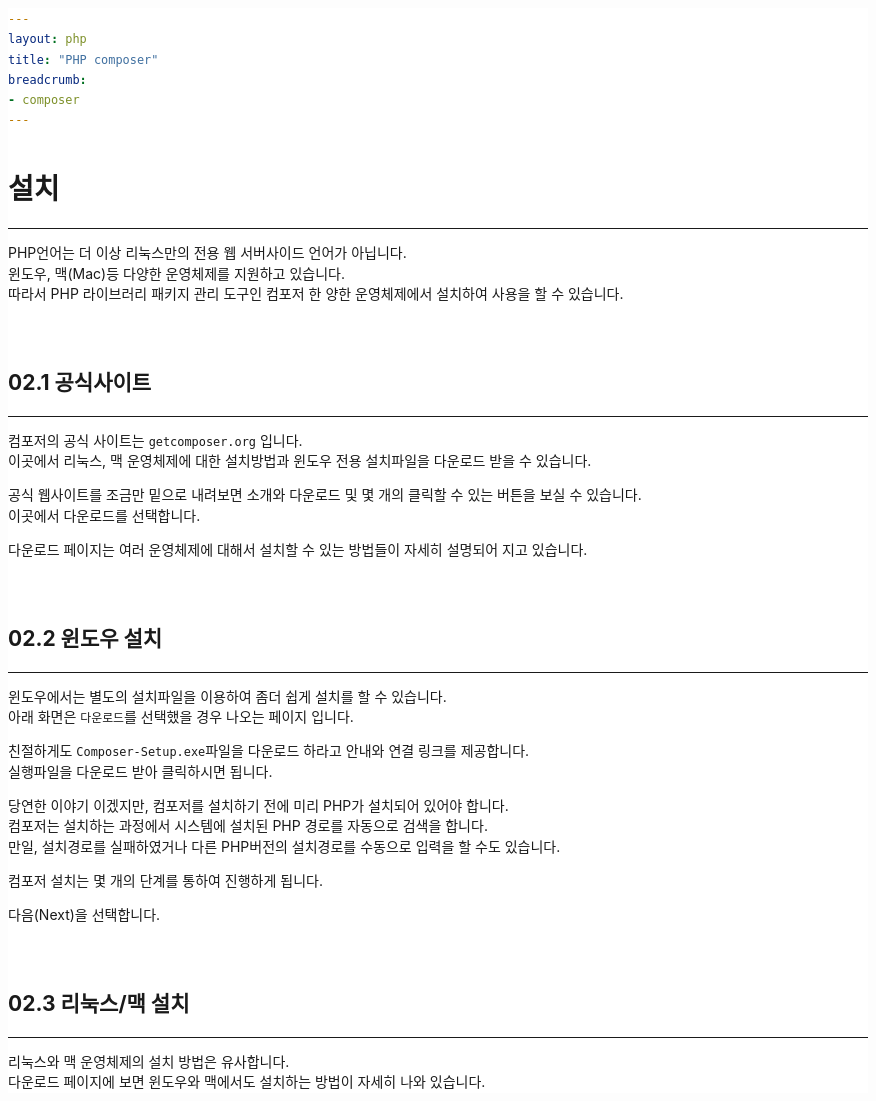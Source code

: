 ```yaml
---
layout: php
title: "PHP composer"
breadcrumb:
- composer
---
```


# 설치
---
PHP언어는 더 이상 리눅스만의 전용 웹 서버사이드 언어가 아닙니다.  
윈도우, 맥(Mac)등 다양한 운영체제를 지원하고 있습니다.  
따라서 PHP 라이브러리 패키지 관리 도구인 컴포저 한 양한 운영체제에서 설치하여 사용을 할 수 있습니다.

<br>

## 02.1 공식사이트
---
컴포저의 공식 사이트는 `getcomposer.org` 입니다.  
이곳에서 리눅스, 맥 운영체제에 대한 설치방법과 윈도우 전용 설치파일을 다운로드 받을 수 있습니다.

 

공식 웹사이트를 조금만 밑으로 내려보면 소개와 다운로드 및 몇 개의 클릭할 수 있는 버튼을 보실 수 있습니다.  
이곳에서 다운로드를 선택합니다. 

다운로드 페이지는 여러 운영체제에 대해서 설치할 수 있는 방법들이 자세히 설명되어 지고 있습니다.

<br>

## 02.2 윈도우 설치
---
윈도우에서는 별도의 설치파일을 이용하여 좀더 쉽게 설치를 할 수 있습니다.  
아래 화면은 `다운로드`를 선택했을 경우 나오는 페이지 입니다.

 
친절하게도 `Composer-Setup.exe`파일을 다운로드 하라고 안내와 연결 링크를 제공합니다.  
실행파일을 다운로드 받아 클릭하시면 됩니다.

당연한 이야기 이겠지만, 컴포저를 설치하기 전에 미리 PHP가 설치되어 있어야 합니다.  
컴포저는 설치하는 과정에서 시스템에 설치된 PHP 경로를 자동으로 검색을 합니다.  
만일, 설치경로를 실패하였거나 다른 PHP버전의 설치경로를 수동으로 입력을 할 수도 있습니다.

컴포저 설치는 몇 개의 단계를 통하여 진행하게 됩니다.  
 

다음(Next)을 선택합니다.

<br>

## 02.3 리눅스/맥 설치
---
리눅스와 맥 운영체제의 설치 방법은 유사합니다.  
다운로드 페이지에 보면 윈도우와 맥에서도 설치하는 방법이 자세히 나와 있습니다.
